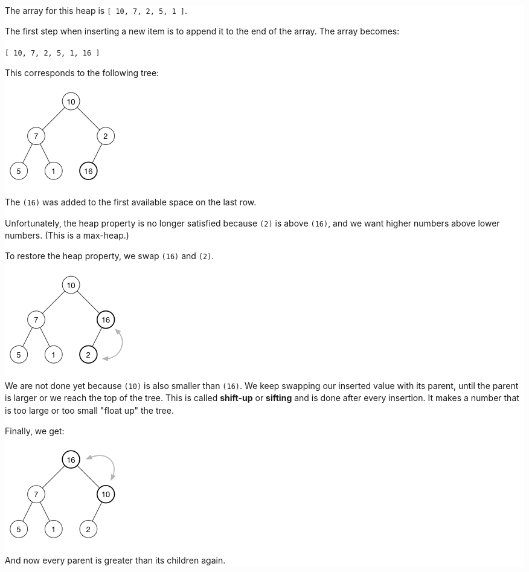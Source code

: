 The array for this heap is `[ 10, 7, 2, 5, 1 ]`.

The first step when inserting a new item is to append it to the end of the array. The array becomes:

	[ 10, 7, 2, 5, 1, 16 ]

This corresponds to the following tree:

![The heap before insertion](../Assets/Insert1.png)

The `(16)` was added to the first available space on the last row.

Unfortunately, the heap property is no longer satisfied because `(2)` is above `(16)`, and we want higher numbers above lower numbers. (This is a max-heap.)

To restore the heap property, we swap `(16)` and `(2)`.

![The heap before insertion](../Assets/Insert2.png)

We are not done yet because `(10)` is also smaller than `(16)`. We keep swapping our inserted value with its parent, until the parent is larger or we reach the top of the tree. This is called **shift-up** or **sifting** and is done after every insertion. It makes a number that is too large or too small "float up" the tree.

Finally, we get:

![The heap before insertion](../Assets/Insert3.png)

And now every parent is greater than its children again.
